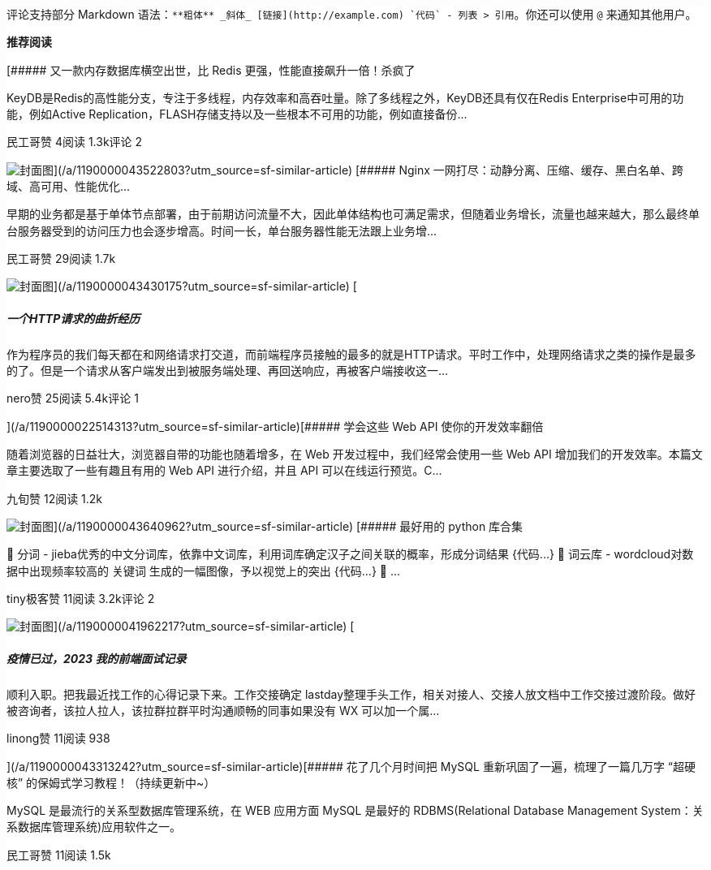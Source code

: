 评论支持部分 Markdown 语法：```**粗体** _斜体_ [链接](http://example.com) `代码` - 列表 > 引用```。你还可以使用 `@` 来通知其他用户。

**推荐阅读**

[##### 又一款内存数据库横空出世，比 Redis 更强，性能直接飙升一倍！杀疯了

KeyDB是Redis的高性能分支，专注于多线程，内存效率和高吞吐量。除了多线程之外，KeyDB还具有仅在Redis Enterprise中可用的功能，例如Active Replication，FLASH存储支持以及一些根本不可用的功能，例如直接备份...

民工哥赞 4阅读 1.3k评论 2

 ![封面图](https://static.segmentfault.com/main_site_next/689817c0/_next/static/media/bg-169.3426af7c.svg)](/a/1190000043522803?utm_source=sf-similar-article) [##### Nginx 一网打尽：动静分离、压缩、缓存、黑白名单、跨域、高可用、性能优化...

早期的业务都是基于单体节点部署，由于前期访问流量不大，因此单体结构也可满足需求，但随着业务增长，流量也越来越大，那么最终单台服务器受到的访问压力也会逐步增高。时间一长，单台服务器性能无法跟上业务增...

民工哥赞 29阅读 1.7k

 ![封面图](https://static.segmentfault.com/main_site_next/689817c0/_next/static/media/bg-169.3426af7c.svg)](/a/1190000043430175?utm_source=sf-similar-article) [

##### 一个HTTP请求的曲折经历

作为程序员的我们每天都在和网络请求打交道，而前端程序员接触的最多的就是HTTP请求。平时工作中，处理网络请求之类的操作是最多的了。但是一个请求从客户端发出到被服务端处理、再回送响应，再被客户端接收这一...

nero赞 25阅读 5.4k评论 1



](/a/1190000022514313?utm_source=sf-similar-article)[##### 学会这些 Web API 使你的开发效率翻倍

随着浏览器的日益壮大，浏览器自带的功能也随着增多，在 Web 开发过程中，我们经常会使用一些 Web API 增加我们的开发效率。本篇文章主要选取了一些有趣且有用的 Web API 进行介绍，并且 API 可以在线运行预览。C...

九旬赞 12阅读 1.2k

 ![封面图](https://static.segmentfault.com/main_site_next/689817c0/_next/static/media/bg-169.3426af7c.svg)](/a/1190000043640962?utm_source=sf-similar-article) [##### 最好用的 python 库合集

🎈 分词 - jieba优秀的中文分词库，依靠中文词库，利用词库确定汉子之间关联的概率，形成分词结果 {代码...} 🎈 词云库 - wordcloud对数据中出现频率较高的 关键词 生成的一幅图像，予以视觉上的突出 {代码...} 🎈 ...

tiny极客赞 11阅读 3.2k评论 2

 ![封面图](https://static.segmentfault.com/main_site_next/689817c0/_next/static/media/bg-169.3426af7c.svg)](/a/1190000041962217?utm_source=sf-similar-article) [

##### 疫情已过，2023 我的前端面试记录

顺利入职。把我最近找工作的心得记录下来。工作交接确定 lastday整理手头工作，相关对接人、交接人放文档中工作交接过渡阶段。做好被咨询者，该拉人拉人，该拉群拉群平时沟通顺畅的同事如果没有 WX 可以加一个属...

linong赞 11阅读 938



](/a/1190000043313242?utm_source=sf-similar-article)[##### 花了几个月时间把 MySQL 重新巩固了一遍，梳理了一篇几万字 “超硬核” 的保姆式学习教程！（持续更新中~）

MySQL 是最流行的关系型数据库管理系统，在 WEB 应用方面 MySQL 是最好的 RDBMS(Relational Database Management System：关系数据库管理系统)应用软件之一。

民工哥赞 11阅读 1.5k
